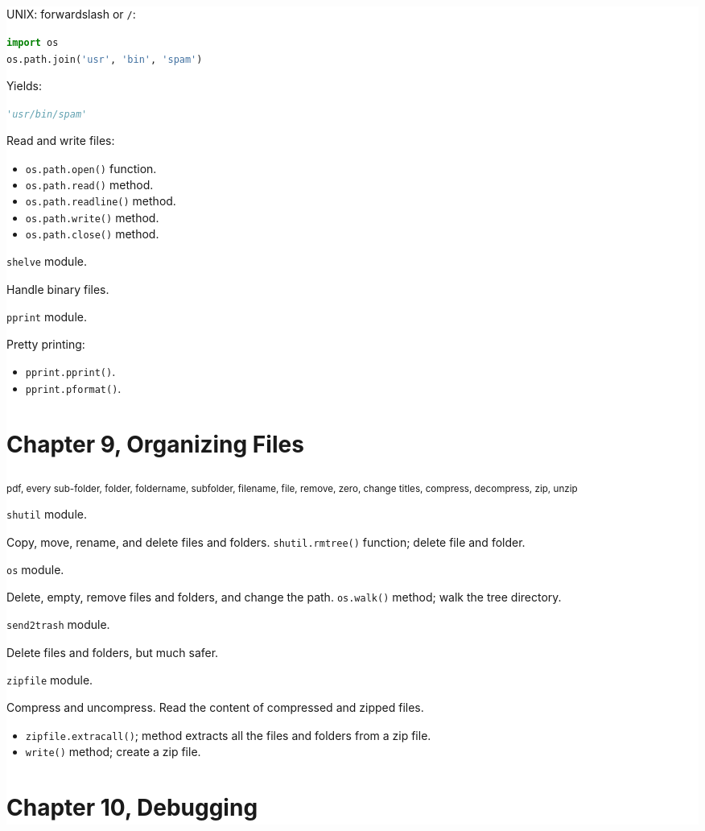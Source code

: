 UNIX: forwardslash or `/`:

```python
import os
os.path.join('usr', 'bin', 'spam')
```

Yields:

```python
'usr/bin/spam'
```

Read and write files:

- `os.path.open()` function.
- `os.path.read()` method.
- `os.path.readline()` method.
- `os.path.write()` method.
- `os.path.close()` method.

`shelve` module.

Handle binary files.

`pprint` module. 

Pretty printing:

- `pprint.pprint()`.
- `pprint.pformat()`.

# Chapter 9, Organizing Files

<sub>pdf, every sub-folder, folder, foldername, subfolder, filename, file, remove, zero, change titles, compress, decompress, zip, unzip</sub>

`shutil` module. 

Copy, move, rename, and delete files and folders. `shutil.rmtree()` function; delete file and folder.

`os` module. 

Delete, empty, remove files and folders, and change the path. `os.walk()` method; walk the tree directory.

`send2trash` module. 

Delete files and folders, but much safer.

`zipfile` module. 

Compress and uncompress. Read the content of compressed and zipped files.

- `zipfile.extracall()`; method  extracts all the files and folders from a zip file.
- `write()` method; create a zip file.

# Chapter 10, Debugging

